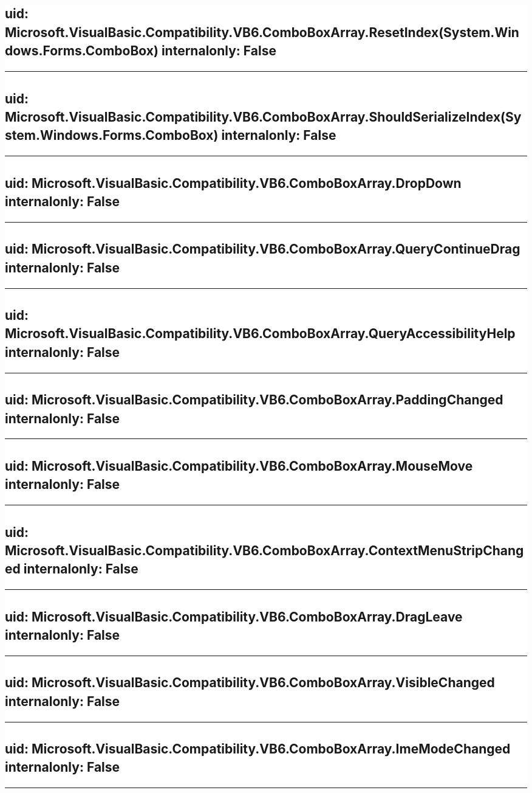uid: Microsoft.VisualBasic.Compatibility.VB6.ComboBoxArray.ResetIndex(System.Windows.Forms.ComboBox)
internalonly: False
---

---
uid: Microsoft.VisualBasic.Compatibility.VB6.ComboBoxArray.ShouldSerializeIndex(System.Windows.Forms.ComboBox)
internalonly: False
---

---
uid: Microsoft.VisualBasic.Compatibility.VB6.ComboBoxArray.DropDown
internalonly: False
---

---
uid: Microsoft.VisualBasic.Compatibility.VB6.ComboBoxArray.QueryContinueDrag
internalonly: False
---

---
uid: Microsoft.VisualBasic.Compatibility.VB6.ComboBoxArray.QueryAccessibilityHelp
internalonly: False
---

---
uid: Microsoft.VisualBasic.Compatibility.VB6.ComboBoxArray.PaddingChanged
internalonly: False
---

---
uid: Microsoft.VisualBasic.Compatibility.VB6.ComboBoxArray.MouseMove
internalonly: False
---

---
uid: Microsoft.VisualBasic.Compatibility.VB6.ComboBoxArray.ContextMenuStripChanged
internalonly: False
---

---
uid: Microsoft.VisualBasic.Compatibility.VB6.ComboBoxArray.DragLeave
internalonly: False
---

---
uid: Microsoft.VisualBasic.Compatibility.VB6.ComboBoxArray.VisibleChanged
internalonly: False
---

---
uid: Microsoft.VisualBasic.Compatibility.VB6.ComboBoxArray.ImeModeChanged
internalonly: False
---

---